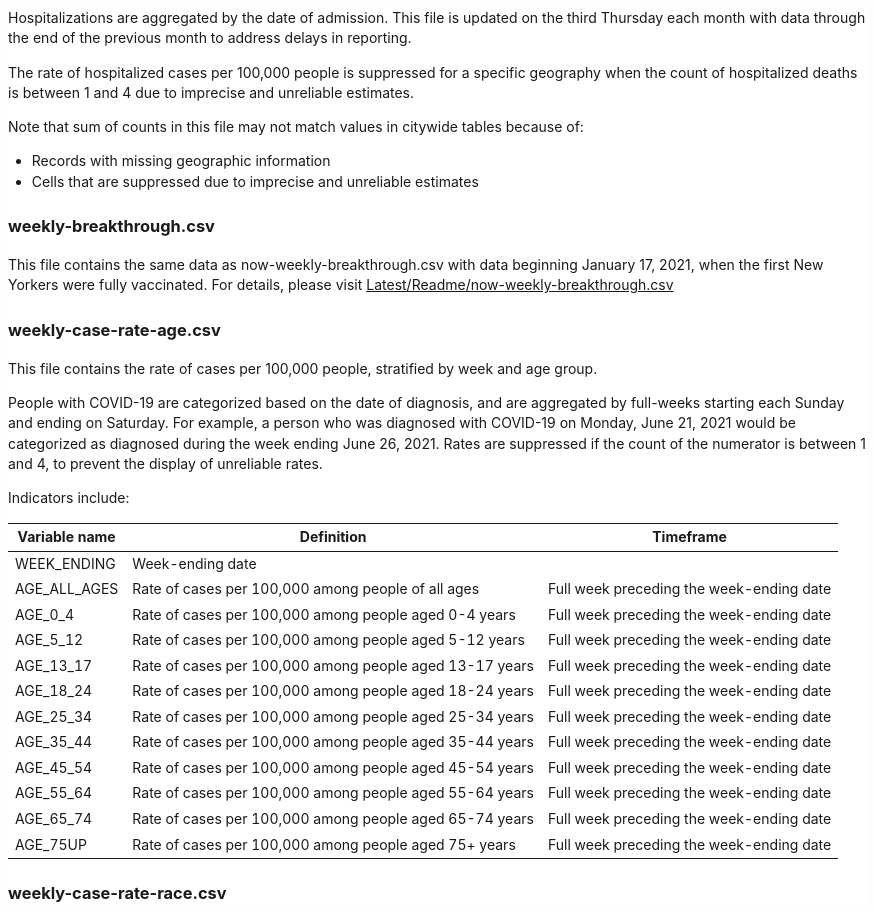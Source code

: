 Hospitalizations are aggregated by the date of admission. This file is updated on the third Thursday each month with data through the end of the previous month to address delays in reporting.

The rate of hospitalized cases per 100,000 people is suppressed for a specific geography when the count of hospitalized deaths is between 1 and 4 due to imprecise and unreliable estimates. 

Note that sum of counts in this file may not match values in citywide tables because of:
* Records with missing geographic information
* Cells that are suppressed due to imprecise and unreliable estimates

### weekly-breakthrough.csv 

This file contains the same data as now-weekly-breakthrough.csv with data beginning January 17, 2021, when the first New Yorkers were fully vaccinated. For details, please visit [Latest/Readme/now-weekly-breakthrough.csv](https://github.com/nychealth/coronavirus-data/tree/master/latest#now-weekly-breakthroughcsv) 

### weekly-case-rate-age.csv 

This file contains the rate of cases per 100,000 people, stratified by week and age group. 

People with COVID-19 are categorized based on the date of diagnosis, and are aggregated by full-weeks starting each Sunday and ending on Saturday. For example, a person who was diagnosed with COVID-19 on Monday, June 21, 2021 would be categorized as diagnosed during the week ending June 26, 2021. Rates are suppressed if the count of the numerator is between 1 and 4, to prevent the display of unreliable rates.

Indicators include: 

| Variable name | Definition | Timeframe |  
| --------------|------------|-----------| 
| WEEK_ENDING | Week-ending date | | 
| AGE_ALL_AGES | Rate of cases per 100,000 among people of all ages | Full week preceding the week-ending date | 
| AGE_0_4 | Rate of cases per 100,000 among people aged 0-4 years | Full week preceding the week-ending date | 
| AGE_5_12 | Rate of cases per 100,000 among people aged 5-12 years | Full week preceding the week-ending date | 
| AGE_13_17 | Rate of cases per 100,000 among people aged 13-17 years | Full week preceding the week-ending date | 
| AGE_18_24 | Rate of cases per 100,000 among people aged 18-24 years | Full week preceding the week-ending date | 
| AGE_25_34 | Rate of cases per 100,000 among people aged 25-34 years | Full week preceding the week-ending date | 
| AGE_35_44 | Rate of cases per 100,000 among people aged 35-44 years | Full week preceding the week-ending date | 
| AGE_45_54 | Rate of cases per 100,000 among people aged 45-54 years | Full week preceding the week-ending date | 
| AGE_55_64 | Rate of cases per 100,000 among people aged 55-64 years | Full week preceding the week-ending date | 
| AGE_65_74 | Rate of cases per 100,000 among people aged 65-74 years | Full week preceding the week-ending date | 
| AGE_75UP | Rate of cases per 100,000 among people aged 75+ years | Full week preceding the week-ending date | 

### weekly-case-rate-race.csv
